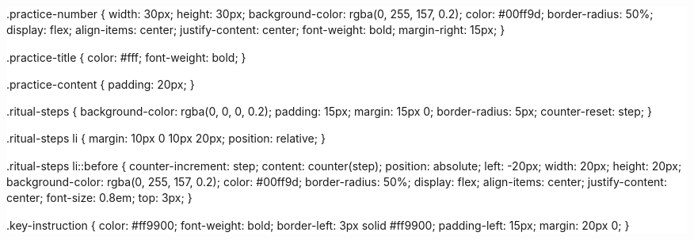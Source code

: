 .practice-number {
  width: 30px;
  height: 30px;
  background-color: rgba(0, 255, 157, 0.2);
  color: #00ff9d;
  border-radius: 50%;
  display: flex;
  align-items: center;
  justify-content: center;
  font-weight: bold;
  margin-right: 15px;
}

.practice-title {
  color: #fff;
  font-weight: bold;
}

.practice-content {
  padding: 20px;
}

.ritual-steps {
  background-color: rgba(0, 0, 0, 0.2);
  padding: 15px;
  margin: 15px 0;
  border-radius: 5px;
  counter-reset: step;
}

.ritual-steps li {
  margin: 10px 0 10px 20px;
  position: relative;
}

.ritual-steps li::before {
  counter-increment: step;
  content: counter(step);
  position: absolute;
  left: -20px;
  width: 20px;
  height: 20px;
  background-color: rgba(0, 255, 157, 0.2);
  color: #00ff9d;
  border-radius: 50%;
  display: flex;
  align-items: center;
  justify-content: center;
  font-size: 0.8em;
  top: 3px;
}

.key-instruction {
  color: #ff9900;
  font-weight: bold;
  border-left: 3px solid #ff9900;
  padding-left: 15px;
  margin: 20px 0;
}
